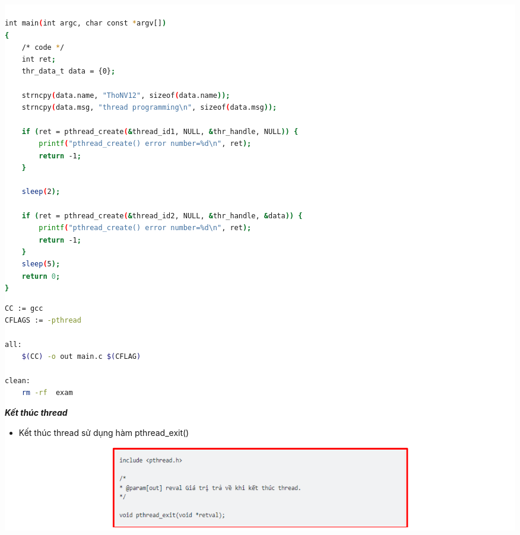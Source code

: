 ```bash

int main(int argc, char const *argv[])
{
    /* code */
    int ret;
    thr_data_t data = {0};

    strncpy(data.name, "ThoNV12", sizeof(data.name));                 
    strncpy(data.msg, "thread programming\n", sizeof(data.msg));

    if (ret = pthread_create(&thread_id1, NULL, &thr_handle, NULL)) {
        printf("pthread_create() error number=%d\n", ret);
        return -1;
    }

    sleep(2);

    if (ret = pthread_create(&thread_id2, NULL, &thr_handle, &data)) {
        printf("pthread_create() error number=%d\n", ret);
        return -1;
    }
    sleep(5);
    return 0;
}
```
```bash
CC := gcc
CFLAGS := -pthread

all:
	$(CC) -o out main.c $(CFLAG)

clean:
	rm -rf  exam
```

***Kết thúc thread***
+ Kết thúc thread sử dụng hàm pthread_exit()
<p align="center">
  <img src="Images/Screenshot_5.png" alt="hello" style="width:500px; height:auto;"/>   
</p>
